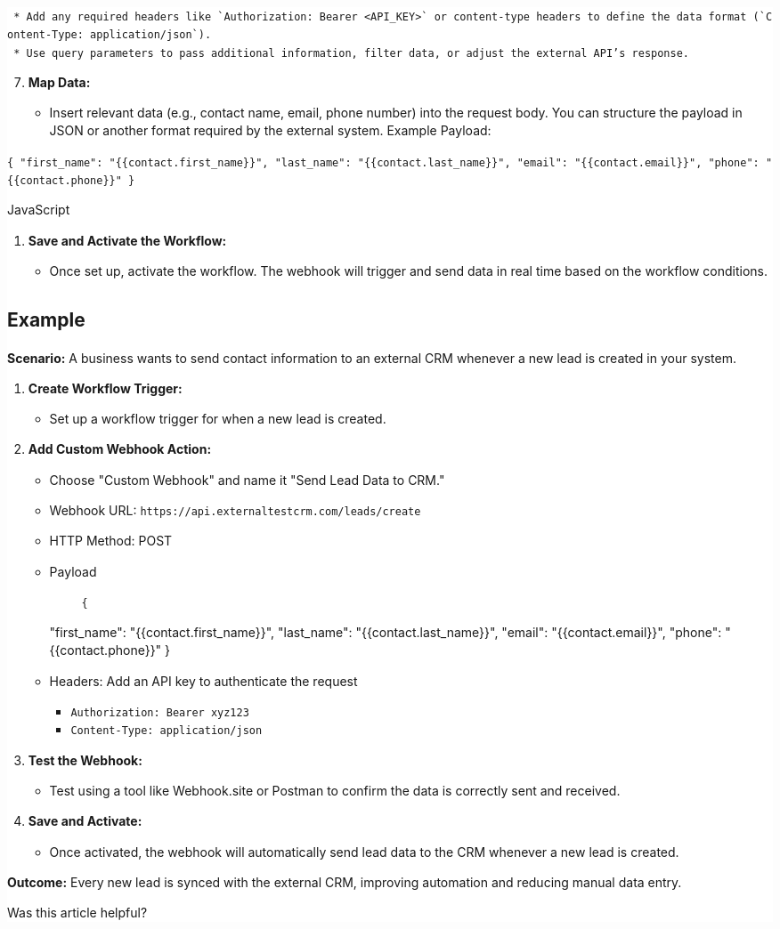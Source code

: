      * Add any required headers like `Authorization: Bearer <API_KEY>` or content-type headers to define the data format (`Content-Type: application/json`).
     * Use query parameters to pass additional information, filter data, or adjust the external API’s response.
  7. **Map Data:**

     * Insert relevant data (e.g., contact name, email, phone number) into the request body. You can structure the payload in JSON or another format required by the external system. Example Payload:

    { "first_name": "{{contact.first_name}}", "last_name": "{{contact.last_name}}", "email": "{{contact.email}}", "phone": "{{contact.phone}}" }

JavaScript

  1. **Save and Activate the Workflow:**

     * Once set up, activate the workflow. The webhook will trigger and send data in real time based on the workflow conditions.

## Example

**Scenario:** A business wants to send contact information to an external CRM whenever a new lead is created in your system.

  1. **Create Workflow Trigger:**

     * Set up a workflow trigger for when a new lead is created.
  2. **Add Custom Webhook Action:**

     * Choose "Custom Webhook" and name it "Send Lead Data to CRM."
     * Webhook URL: `https://api.externaltestcrm.com/leads/create`
     * HTTP Method: POST
     * Payload
        
                {
          "first_name": "{{contact.first_name}}",
          "last_name": "{{contact.last_name}}",
          "email": "{{contact.email}}",
          "phone": "{{contact.phone}}"
        }

     * Headers: Add an API key to authenticate the request
       * `Authorization: Bearer xyz123`
       * `Content-Type: application/json`
  3. **Test the Webhook:**

     * Test using a tool like Webhook.site or Postman to confirm the data is correctly sent and received.
  4. **Save and Activate:**

     * Once activated, the webhook will automatically send lead data to the CRM whenever a new lead is created.

**Outcome:** Every new lead  is synced with the external CRM, improving automation and reducing manual data entry.

Was this article helpful?

